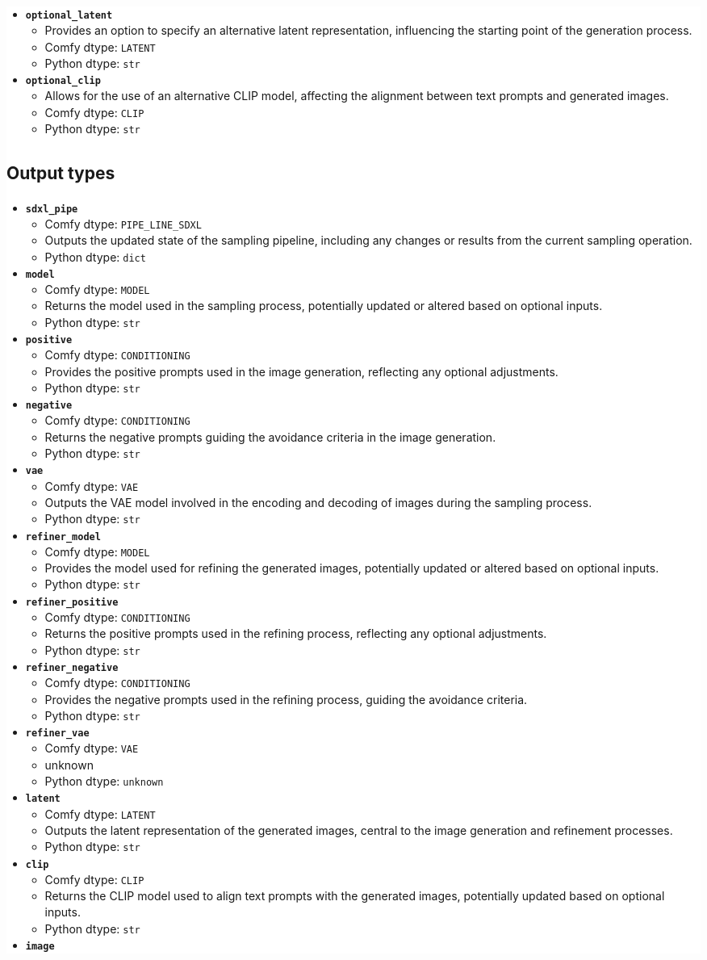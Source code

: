 - **`optional_latent`**
    - Provides an option to specify an alternative latent representation, influencing the starting point of the generation process.
    - Comfy dtype: `LATENT`
    - Python dtype: `str`
- **`optional_clip`**
    - Allows for the use of an alternative CLIP model, affecting the alignment between text prompts and generated images.
    - Comfy dtype: `CLIP`
    - Python dtype: `str`
## Output types
- **`sdxl_pipe`**
    - Comfy dtype: `PIPE_LINE_SDXL`
    - Outputs the updated state of the sampling pipeline, including any changes or results from the current sampling operation.
    - Python dtype: `dict`
- **`model`**
    - Comfy dtype: `MODEL`
    - Returns the model used in the sampling process, potentially updated or altered based on optional inputs.
    - Python dtype: `str`
- **`positive`**
    - Comfy dtype: `CONDITIONING`
    - Provides the positive prompts used in the image generation, reflecting any optional adjustments.
    - Python dtype: `str`
- **`negative`**
    - Comfy dtype: `CONDITIONING`
    - Returns the negative prompts guiding the avoidance criteria in the image generation.
    - Python dtype: `str`
- **`vae`**
    - Comfy dtype: `VAE`
    - Outputs the VAE model involved in the encoding and decoding of images during the sampling process.
    - Python dtype: `str`
- **`refiner_model`**
    - Comfy dtype: `MODEL`
    - Provides the model used for refining the generated images, potentially updated or altered based on optional inputs.
    - Python dtype: `str`
- **`refiner_positive`**
    - Comfy dtype: `CONDITIONING`
    - Returns the positive prompts used in the refining process, reflecting any optional adjustments.
    - Python dtype: `str`
- **`refiner_negative`**
    - Comfy dtype: `CONDITIONING`
    - Provides the negative prompts used in the refining process, guiding the avoidance criteria.
    - Python dtype: `str`
- **`refiner_vae`**
    - Comfy dtype: `VAE`
    - unknown
    - Python dtype: `unknown`
- **`latent`**
    - Comfy dtype: `LATENT`
    - Outputs the latent representation of the generated images, central to the image generation and refinement processes.
    - Python dtype: `str`
- **`clip`**
    - Comfy dtype: `CLIP`
    - Returns the CLIP model used to align text prompts with the generated images, potentially updated based on optional inputs.
    - Python dtype: `str`
- **`image`**